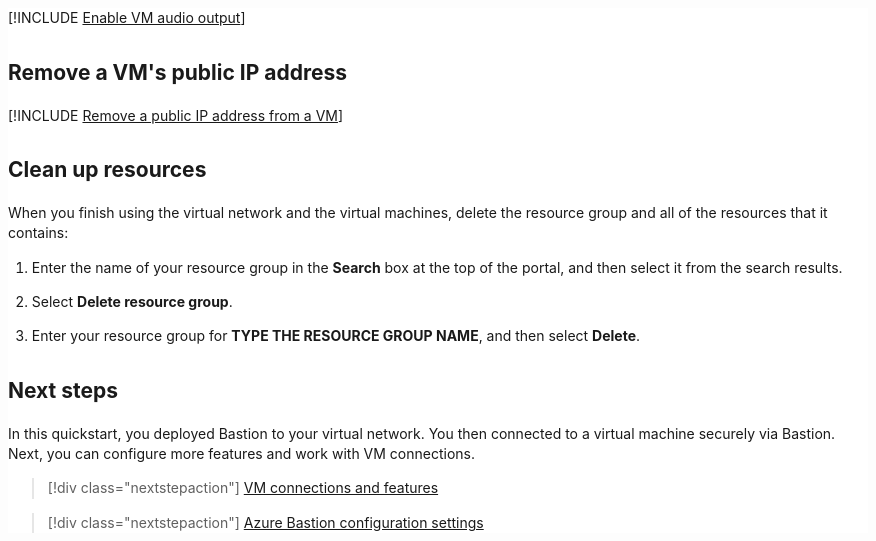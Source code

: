 [!INCLUDE [Enable VM audio output](../../includes/bastion-vm-audio.md)]

## <a name="remove"></a>Remove a VM's public IP address

[!INCLUDE [Remove a public IP address from a VM](../../includes/bastion-remove-ip.md)]

## Clean up resources

When you finish using the virtual network and the virtual machines, delete the resource group and all of the resources that it contains:

1. Enter the name of your resource group in the **Search** box at the top of the portal, and then select it from the search results.

1. Select **Delete resource group**.

1. Enter your resource group for **TYPE THE RESOURCE GROUP NAME**, and then select **Delete**.

## Next steps

In this quickstart, you deployed Bastion to your virtual network. You then connected to a virtual machine securely via Bastion. Next, you can configure more features and work with VM connections.

> [!div class="nextstepaction"]
> [VM connections and features](vm-about.md)

> [!div class="nextstepaction"]
> [Azure Bastion configuration settings](configuration-settings.md)
